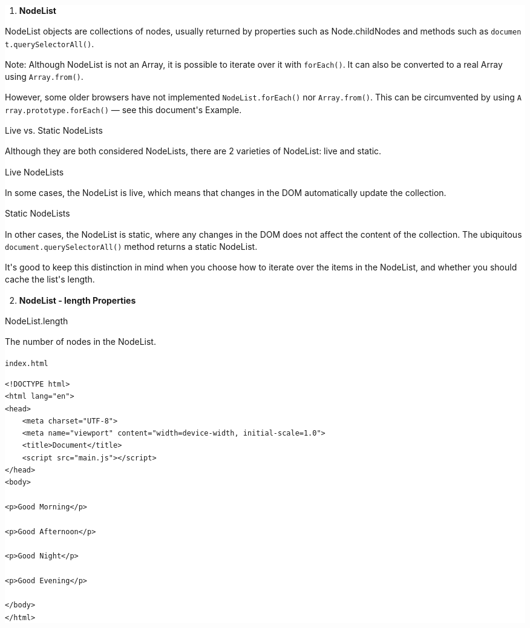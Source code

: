 1. **NodeList**

NodeList objects are collections of nodes, usually returned by properties such as Node.childNodes and methods such as `document.querySelectorAll()`.


Note: Although NodeList is not an Array, it is possible to iterate over it with `forEach()`. It can also be converted to a real Array using `Array.from()`.

However, some older browsers have not implemented `NodeList.forEach()` nor `Array.from()`. This can be circumvented by using `Array.prototype.forEach()` — see this document's Example.


Live vs. Static NodeLists

Although they are both considered NodeLists, there are 2 varieties of NodeList: live and static.


Live NodeLists

In some cases, the NodeList is live, which means that changes in the DOM automatically update the collection.


Static NodeLists

In other cases, the NodeList is static, where any changes in the DOM does not affect the content of the collection. The ubiquitous `document.querySelectorAll()` method returns a static NodeList.

It's good to keep this distinction in mind when you choose how to iterate over the items in the NodeList, and whether you should cache the list's length.


2. **NodeList - length Properties**

NodeList.length

The number of nodes in the NodeList.

`index.html`

```
<!DOCTYPE html>
<html lang="en">
<head>
    <meta charset="UTF-8">
    <meta name="viewport" content="width=device-width, initial-scale=1.0">
    <title>Document</title>
    <script src="main.js"></script>
</head>
<body>

<p>Good Morning</p>

<p>Good Afternoon</p>

<p>Good Night</p>

<p>Good Evening</p>

</body>
</html>
```
